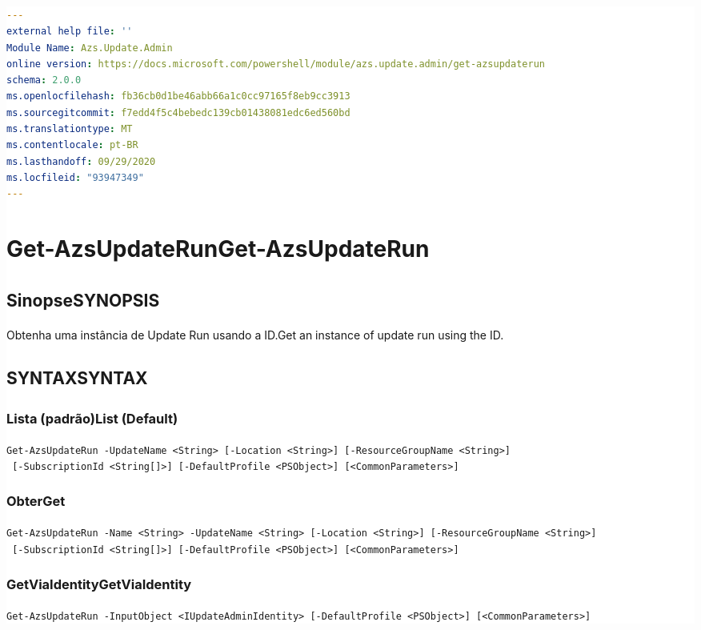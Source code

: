 ```yaml
---
external help file: ''
Module Name: Azs.Update.Admin
online version: https://docs.microsoft.com/powershell/module/azs.update.admin/get-azsupdaterun
schema: 2.0.0
ms.openlocfilehash: fb36cb0d1be46abb66a1c0cc97165f8eb9cc3913
ms.sourcegitcommit: f7edd4f5c4bebedc139cb01438081edc6ed560bd
ms.translationtype: MT
ms.contentlocale: pt-BR
ms.lasthandoff: 09/29/2020
ms.locfileid: "93947349"
---
```

# <span data-ttu-id="ee297-101">Get-AzsUpdateRun</span><span class="sxs-lookup"><span data-stu-id="ee297-101">Get-AzsUpdateRun</span></span>

## <span data-ttu-id="ee297-102">Sinopse</span><span class="sxs-lookup"><span data-stu-id="ee297-102">SYNOPSIS</span></span>
<span data-ttu-id="ee297-103">Obtenha uma instância de Update Run usando a ID.</span><span class="sxs-lookup"><span data-stu-id="ee297-103">Get an instance of update run using the ID.</span></span>

## <span data-ttu-id="ee297-104">SYNTAX</span><span class="sxs-lookup"><span data-stu-id="ee297-104">SYNTAX</span></span>

### <span data-ttu-id="ee297-105">Lista (padrão)</span><span class="sxs-lookup"><span data-stu-id="ee297-105">List (Default)</span></span>
```
Get-AzsUpdateRun -UpdateName <String> [-Location <String>] [-ResourceGroupName <String>]
 [-SubscriptionId <String[]>] [-DefaultProfile <PSObject>] [<CommonParameters>]
```

### <span data-ttu-id="ee297-106">Obter</span><span class="sxs-lookup"><span data-stu-id="ee297-106">Get</span></span>
```
Get-AzsUpdateRun -Name <String> -UpdateName <String> [-Location <String>] [-ResourceGroupName <String>]
 [-SubscriptionId <String[]>] [-DefaultProfile <PSObject>] [<CommonParameters>]
```

### <span data-ttu-id="ee297-107">GetViaIdentity</span><span class="sxs-lookup"><span data-stu-id="ee297-107">GetViaIdentity</span></span>
```
Get-AzsUpdateRun -InputObject <IUpdateAdminIdentity> [-DefaultProfile <PSObject>] [<CommonParameters>]
```
